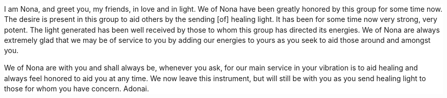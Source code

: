 <p>I am Nona, and greet you, my friends, in love and in light. We of Nona have been greatly honored by this group for some time now. The desire is present in this group to aid others by the sending [of] healing light. It has been for some time now very strong, very potent. The light generated has been well received by those to whom this group has directed its energies. We of Nona are always extremely glad that we may be of service to you by adding our energies to yours as you seek to aid those around and amongst you.</p>
<p>We of Nona are with you and shall always be, whenever you ask, for our main service in your vibration is to aid healing and always feel honored to aid you at any time. We now leave this instrument, but will still be with you as you send healing light to those for whom you have concern. Adonai.</p>
